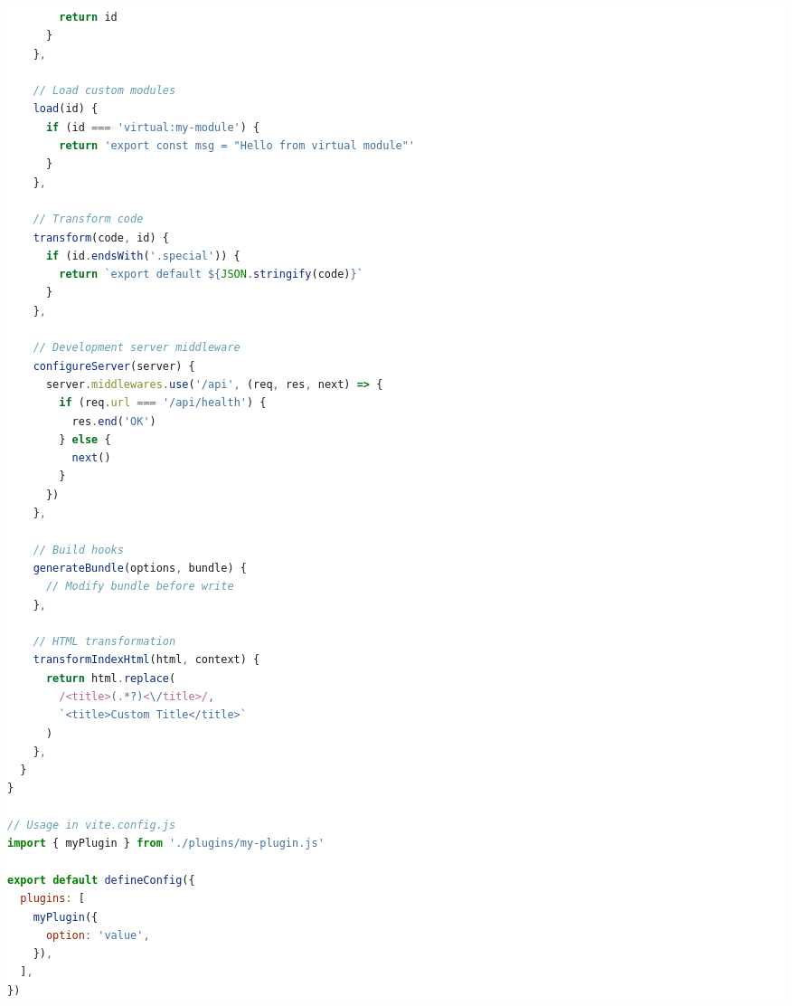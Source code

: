 ```javascript
        return id
      }
    },

    // Load custom modules
    load(id) {
      if (id === 'virtual:my-module') {
        return 'export const msg = "Hello from virtual module"'
      }
    },

    // Transform code
    transform(code, id) {
      if (id.endsWith('.special')) {
        return `export default ${JSON.stringify(code)}`
      }
    },

    // Development server middleware
    configureServer(server) {
      server.middlewares.use('/api', (req, res, next) => {
        if (req.url === '/api/health') {
          res.end('OK')
        } else {
          next()
        }
      })
    },

    // Build hooks
    generateBundle(options, bundle) {
      // Modify bundle before write
    },

    // HTML transformation
    transformIndexHtml(html, context) {
      return html.replace(
        /<title>(.*?)<\/title>/,
        `<title>Custom Title</title>`
      )
    },
  }
}

// Usage in vite.config.js
import { myPlugin } from './plugins/my-plugin.js'

export default defineConfig({
  plugins: [
    myPlugin({
      option: 'value',
    }),
  ],
})
```
